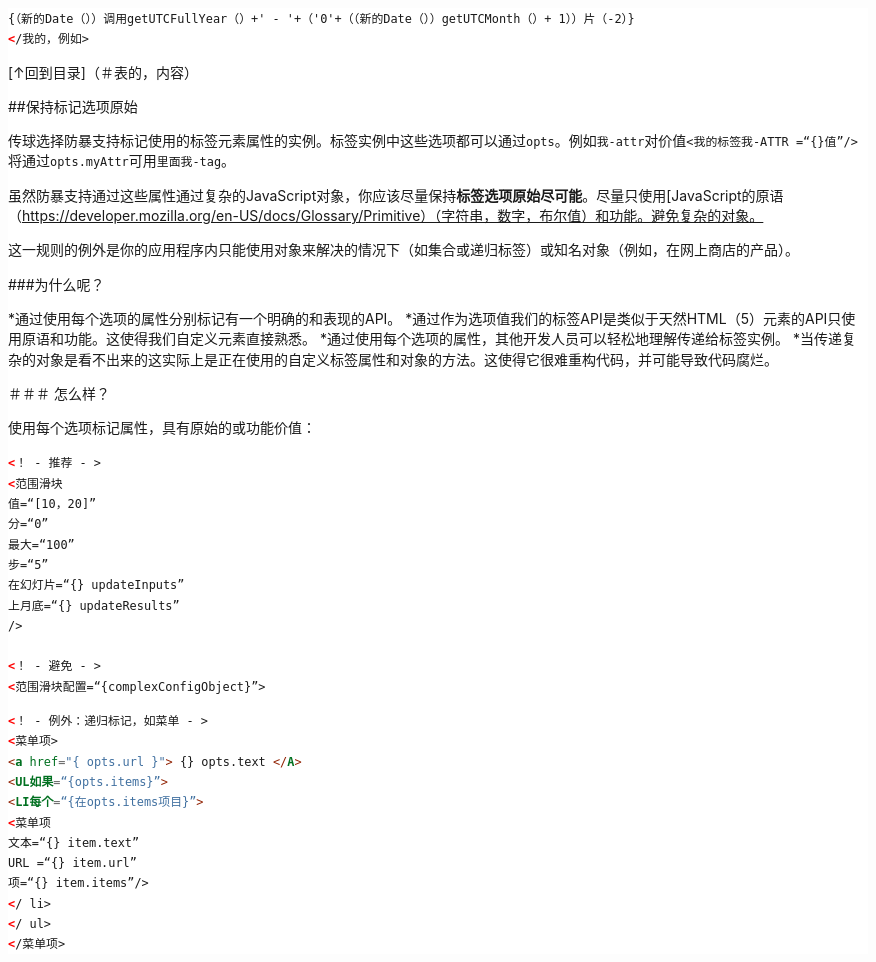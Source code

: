 ```HTML
{（新的Date（））调用getUTCFullYear（）+' - '+（'0'+（（新的Date（））getUTCMonth（）+ 1））片（-2）}
</我的，例如>
```

[↑回到目录]（＃表的，内容）


##保持标记选项原始

传球选择防暴支持标记使用的标签元素属性的实例。标签实例中这些选项都可以通过`opts`。例如`我-attr`对价值`<我的标签我-ATTR =“{}值”/>`将通过`opts.myAttr`可用`里面我-tag`。

虽然防暴支持通过这些属性通过复杂的JavaScript对象，你应该尽量保持**标签选项原始尽可能**。尽量只使用[JavaScript的原语（https://developer.mozilla.org/en-US/docs/Glossary/Primitive）（字符串，数字，布尔值）和功能。避免复杂的对象。

这一规则的例外是你的应用程序内只能使用对象来解决的情况下（如集合或递归标签）或知名对象（例如，在网上商店的产品）。

###为什么呢？

*通过使用每个选项的属性分别标记有一个明确的和表现的API。
*通过作为选项值我们的标签API是类似于天然HTML（5）元素的API只使用原语和功能。这使得我们自定义元素直接熟悉。
*通过使用每个选项的属性，其他开发人员可以轻松地理解传递给标签实例。
*当传递复杂的对象是看不出来的这实际上是正在使用的自定义标签属性和对象的方法。这使得它很难重构代码，并可能导致代码腐烂。

＃＃＃ 怎么样？

使用每个选项标记属性，具有原始的或功能价值：

```HTML
<！ - 推荐 - >
<范围滑块
值=“[10，20]”
分=“0”
最大=“100”
步=“5”
在幻灯片=“{} updateInputs”
上月底=“{} updateResults”
/>

<！ - 避免 - >
<范围滑块配置=“{complexConfigObject}”>
```
```HTML
<！ - 例外：递归标记，如菜单 - >
<菜单项>
<a href="{ opts.url }"> {} opts.text </A>
<UL如果=“{opts.items}”>
<LI每个=“{在opts.items项目}”>
<菜单项
文本=“{} item.text”
URL =“{} item.url”
项=“{} item.items”/>
</ li>
</ ul>
</菜单项>
```
